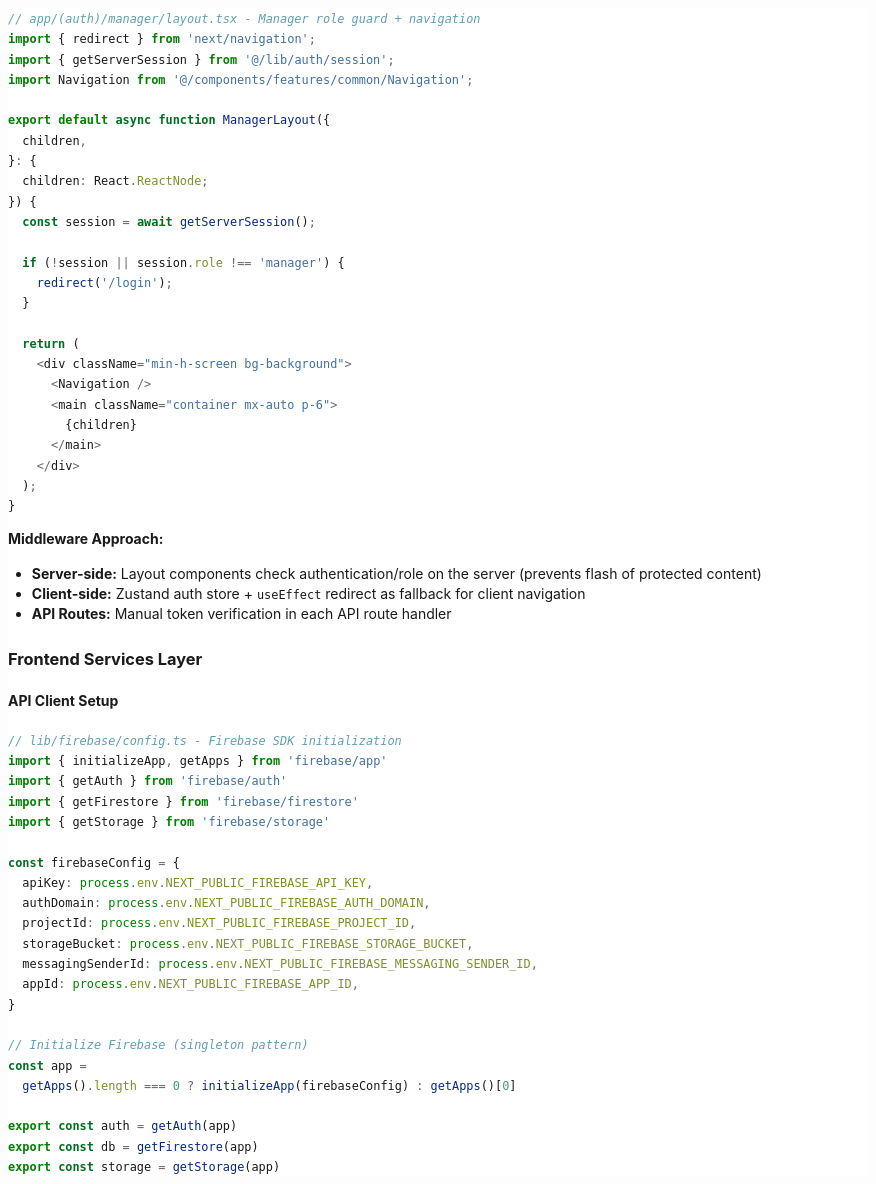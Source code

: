 ```typescript
// app/(auth)/manager/layout.tsx - Manager role guard + navigation
import { redirect } from 'next/navigation';
import { getServerSession } from '@/lib/auth/session';
import Navigation from '@/components/features/common/Navigation';

export default async function ManagerLayout({
  children,
}: {
  children: React.ReactNode;
}) {
  const session = await getServerSession();

  if (!session || session.role !== 'manager') {
    redirect('/login');
  }

  return (
    <div className="min-h-screen bg-background">
      <Navigation />
      <main className="container mx-auto p-6">
        {children}
      </main>
    </div>
  );
}
```

**Middleware Approach:**

- **Server-side:** Layout components check authentication/role on the server (prevents flash of protected content)
- **Client-side:** Zustand auth store + `useEffect` redirect as fallback for client navigation
- **API Routes:** Manual token verification in each API route handler

### Frontend Services Layer

#### API Client Setup

```typescript
// lib/firebase/config.ts - Firebase SDK initialization
import { initializeApp, getApps } from 'firebase/app'
import { getAuth } from 'firebase/auth'
import { getFirestore } from 'firebase/firestore'
import { getStorage } from 'firebase/storage'

const firebaseConfig = {
  apiKey: process.env.NEXT_PUBLIC_FIREBASE_API_KEY,
  authDomain: process.env.NEXT_PUBLIC_FIREBASE_AUTH_DOMAIN,
  projectId: process.env.NEXT_PUBLIC_FIREBASE_PROJECT_ID,
  storageBucket: process.env.NEXT_PUBLIC_FIREBASE_STORAGE_BUCKET,
  messagingSenderId: process.env.NEXT_PUBLIC_FIREBASE_MESSAGING_SENDER_ID,
  appId: process.env.NEXT_PUBLIC_FIREBASE_APP_ID,
}

// Initialize Firebase (singleton pattern)
const app =
  getApps().length === 0 ? initializeApp(firebaseConfig) : getApps()[0]

export const auth = getAuth(app)
export const db = getFirestore(app)
export const storage = getStorage(app)
```
